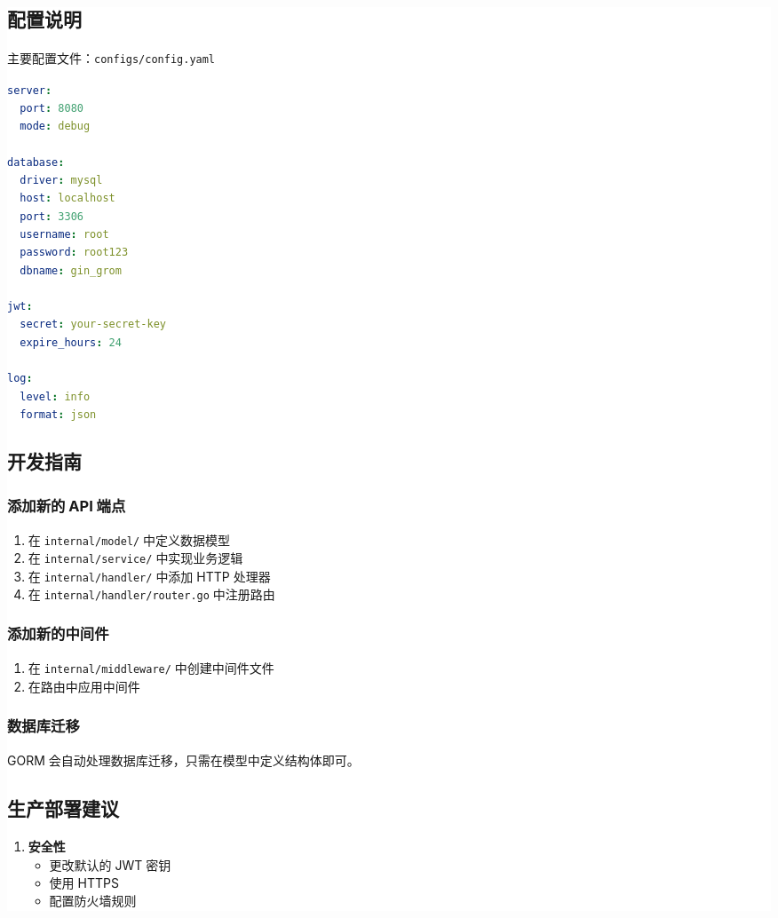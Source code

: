 ## 配置说明

主要配置文件：`configs/config.yaml`

```yaml
server:
  port: 8080
  mode: debug

database:
  driver: mysql
  host: localhost
  port: 3306
  username: root
  password: root123
  dbname: gin_grom

jwt:
  secret: your-secret-key
  expire_hours: 24

log:
  level: info
  format: json
```

## 开发指南

### 添加新的 API 端点

1. 在 `internal/model/` 中定义数据模型
2. 在 `internal/service/` 中实现业务逻辑
3. 在 `internal/handler/` 中添加 HTTP 处理器
4. 在 `internal/handler/router.go` 中注册路由

### 添加新的中间件

1. 在 `internal/middleware/` 中创建中间件文件
2. 在路由中应用中间件

### 数据库迁移

GORM 会自动处理数据库迁移，只需在模型中定义结构体即可。

## 生产部署建议

1. **安全性**
   - 更改默认的 JWT 密钥
   - 使用 HTTPS
   - 配置防火墙规则
